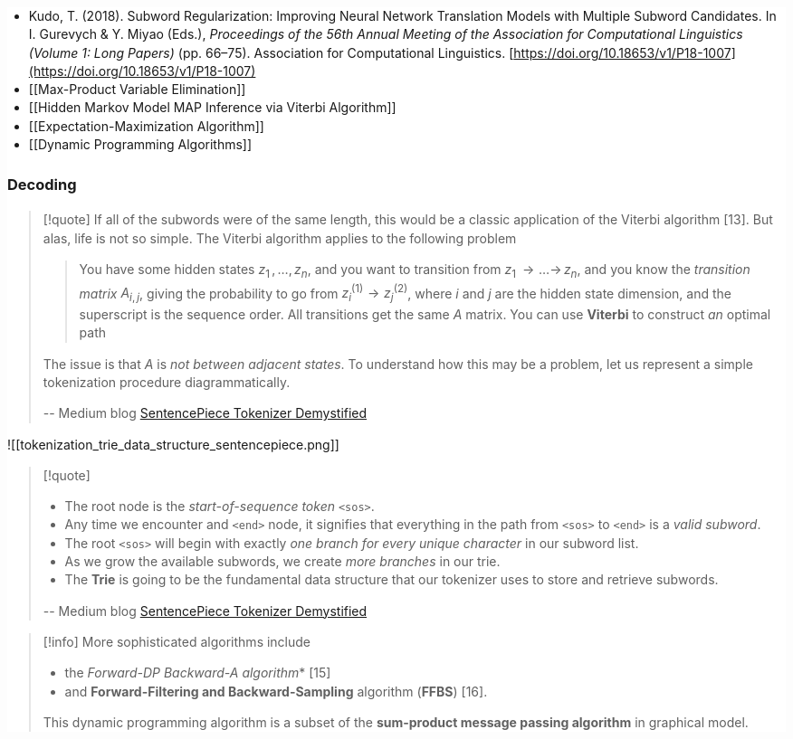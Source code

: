 
- Kudo, T. (2018). Subword Regularization: Improving Neural Network Translation Models with Multiple Subword Candidates. In I. Gurevych & Y. Miyao (Eds.), _Proceedings of the 56th Annual Meeting of the Association for Computational Linguistics (Volume 1: Long Papers)_ (pp. 66–75). Association for Computational Linguistics. [https://doi.org/10.18653/v1/P18-1007](https://doi.org/10.18653/v1/P18-1007)
- [[Max-Product Variable Elimination]]
- [[Hidden Markov Model MAP Inference via Viterbi Algorithm]]
- [[Expectation-Maximization Algorithm]]
- [[Dynamic Programming Algorithms]]

### Decoding 

>[!quote]
>If all of the subwords were of the same length, this would be a classic application of the Viterbi algorithm [13]. But alas, life is not so simple. The Viterbi algorithm applies to the following problem
>> You have some hidden states $z_1 \,{,}\ldots{,}\, z_n$, and you want to transition from $z_{1} \,{\to}\ldots{\to}\,z_{n}$, and you know the _transition matrix_ $A_{i,j}$, giving the probability to go from $z_i^{(1)} \to z_j^{(2)}$, where $i$ and $j$ are the hidden state dimension, and the superscript is the sequence order. All transitions get the same $A$ matrix. You can use **Viterbi** to construct _an_ optimal path
>
>The issue is that $A$ is *not between adjacent states*. To understand how this may be a problem, let us represent a simple tokenization procedure diagrammatically.
>
>
>-- Medium blog  [SentencePiece Tokenizer Demystified](https://towardsdatascience.com/sentencepiece-tokenizer-demystified-d0a3aac19b15)

![[tokenization_trie_data_structure_sentencepiece.png]]

>[!quote]
>- The root node is the *start-of-sequence token* `<sos>`. 
>- Any time we encounter and `<end>` node, it signifies that everything in the path from `<sos>` to `<end>` is a *valid subword*. 
>- The root `<sos>` will begin with exactly *one branch for every unique character* in our subword list. 
>- As we grow the available subwords, we create *more branches* in our trie. 
>- The **Trie** is going to be the fundamental data structure that our tokenizer uses to store and retrieve subwords.
>
>-- Medium blog  [SentencePiece Tokenizer Demystified](https://towardsdatascience.com/sentencepiece-tokenizer-demystified-d0a3aac19b15)

>[!info]
>More sophisticated algorithms include 
>- the **Forward-DP Backward-A* algorithm** [15] 
>- and **Forward-Filtering and Backward-Sampling** algorithm (**FFBS**) [16].
>  
>This dynamic programming algorithm is a subset of the **sum-product message passing algorithm** in graphical model.  
